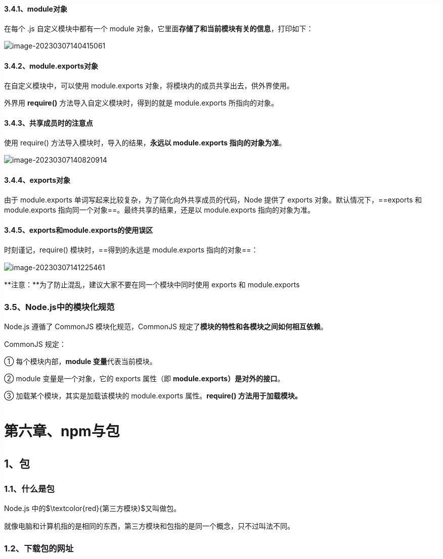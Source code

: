 #### 3.4.1、module对象

在每个 .js 自定义模块中都有一个 module 对象，它里面**存储了和当前模块有关的信息**，打印如下：

![image-20230307140415061](C:\Users\lsy\AppData\Roaming\Typora\typora-user-images\image-20230307140415061.png)

#### 3.4.2、module.exports对象

在自定义模块中，可以使用 module.exports 对象，将模块内的成员共享出去，供外界使用。

外界用 **require()** 方法导入自定义模块时，得到的就是 module.exports 所指向的对象。

#### 3.4.3、共享成员时的注意点

使用 require() 方法导入模块时，导入的结果，**永远以 module.exports 指向的对象为准**。

![image-20230307140820914](C:\Users\lsy\AppData\Roaming\Typora\typora-user-images\image-20230307140820914.png)

#### 3.4.4、exports对象

由于 module.exports 单词写起来比较复杂，为了简化向外共享成员的代码，Node 提供了 exports 对象。默认情况下，==exports 和 module.exports 指向同一个对象==。最终共享的结果，还是以 module.exports 指向的对象为准。

#### 3.4.5、exports和module.exports的使用误区

时刻谨记，require() 模块时，==得到的永远是 module.exports 指向的对象==：

![image-20230307141225461](C:\Users\lsy\AppData\Roaming\Typora\typora-user-images\image-20230307141225461.png)

**注意：**为了防止混乱，建议大家不要在同一个模块中同时使用 exports 和 module.exports

### 3.5、Node.js中的模块化规范

Node.js 遵循了 CommonJS 模块化规范，CommonJS 规定了**模块的特性和各模块之间如何相互依赖**。

CommonJS 规定：

① 每个模块内部，**module 变量**代表当前模块。

② module 变量是一个对象，它的 exports 属性（即 **module.exports）是对外的接口**。

③ 加载某个模块，其实是加载该模块的 module.exports 属性。**require() 方法用于加载模块。**

# 第六章、npm与包

## 1、包

### 1.1、什么是包

Node.js 中的$\textcolor{red}{第三方模块}$又叫做包。

就像电脑和计算机指的是相同的东西，第三方模块和包指的是同一个概念，只不过叫法不同。

### 1.2、下载包的网址

